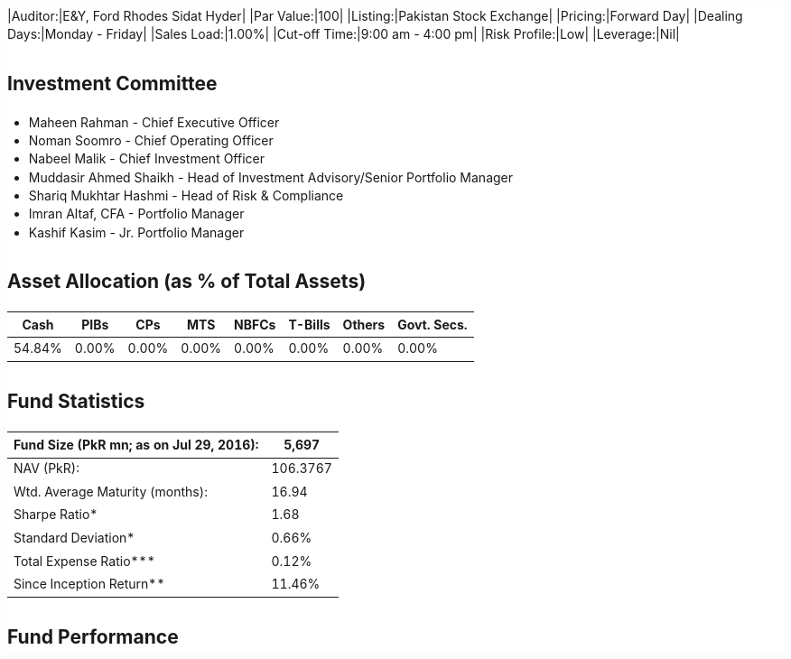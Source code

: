 |Auditor:|E&Y, Ford Rhodes Sidat Hyder|
|Par Value:|100|
|Listing:|Pakistan Stock Exchange|
|Pricing:|Forward Day|
|Dealing Days:|Monday - Friday|
|Sales Load:|1.00%|
|Cut-off Time:|9:00 am - 4:00 pm|
|Risk Profile:|Low|
|Leverage:|Nil|

## Investment Committee

- Maheen Rahman - Chief Executive Officer
- Noman Soomro - Chief Operating Officer
- Nabeel Malik - Chief Investment Officer
- Muddasir Ahmed Shaikh - Head of Investment Advisory/Senior Portfolio Manager
- Shariq Mukhtar Hashmi - Head of Risk & Compliance
- Imran Altaf, CFA - Portfolio Manager
- Kashif Kasim - Jr. Portfolio Manager

## Asset Allocation (as % of Total Assets)

|Cash|PIBs|CPs|MTS|NBFCs|T-Bills|Others|Govt. Secs.|
|---|---|---|---|---|---|---|---|
|54.84%|0.00%|0.00%|0.00%|0.00%|0.00%|0.00%|0.00%|

## Fund Statistics

|Fund Size (PkR mn; as on Jul 29, 2016):|5,697|
|---|---|
|NAV (PkR):|106.3767|
|Wtd. Average Maturity (months):|16.94|
|Sharpe Ratio*|1.68|
|Standard Deviation*|0.66%|
|Total Expense Ratio***|0.12%|
|Since Inception Return**|11.46%|

## Fund Performance
